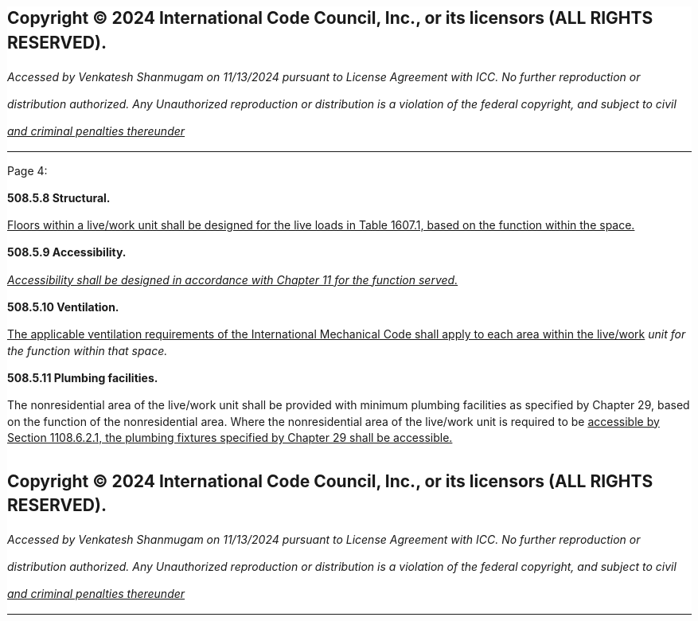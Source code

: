 ## Copyright © 2024 International Code Council, Inc., or its licensors (ALL RIGHTS RESERVED).

_Accessed by Venkatesh Shanmugam on 11/13/2024 pursuant to License Agreement with ICC. No further reproduction or_

_distribution authorized. Any Unauthorized reproduction or distribution is a violation of the federal copyright, and subject to civil_

_[and criminal penalties thereunder](http://codes.iccsafe.org/content/VACC2021P1/chapter-5-general-building-heights-and-areas#VACC2021P1_Ch05_Sec508)_


-----



Page 4:

**508.5.8 Structural.**

[Floors within a live/work unit shall be designed for the live loads in Table 1607.1, based on the function within the space.](http://codes.iccsafe.org/#VACC2021P1_Ch16_Sec1607.1_Tbl1607.1)

**508.5.9 Accessibility.**

_[Accessibility shall be designed in accordance with Chapter 11 for the function served.](http://codes.iccsafe.org/#VACC2021P1_Ch11)_

**508.5.10 Ventilation.**


[The applicable ventilation requirements of the International Mechanical Code shall apply to each area within the live/work](http://codes.iccsafe.org/#VACC2021P1_Ch35_PromICC_RefStdIMC_21)
_unit for the function within that space._

**508.5.11 Plumbing facilities.**

The nonresidential area of the live/work unit shall be provided with minimum plumbing facilities as specified by Chapter
29, based on the function of the nonresidential area. Where the nonresidential area of the live/work unit is required to be
[accessible by Section 1108.6.2.1, the plumbing fixtures specified by Chapter 29 shall be accessible.](http://codes.iccsafe.org/#VACC2021P1_Ch11_Sec1108.6.2.1)

## Copyright © 2024 International Code Council, Inc., or its licensors (ALL RIGHTS RESERVED).

_Accessed by Venkatesh Shanmugam on 11/13/2024 pursuant to License Agreement with ICC. No further reproduction or_

_distribution authorized. Any Unauthorized reproduction or distribution is a violation of the federal copyright, and subject to civil_

_[and criminal penalties thereunder](http://codes.iccsafe.org/content/VACC2021P1/chapter-5-general-building-heights-and-areas#VACC2021P1_Ch05_Sec508)_


-----



